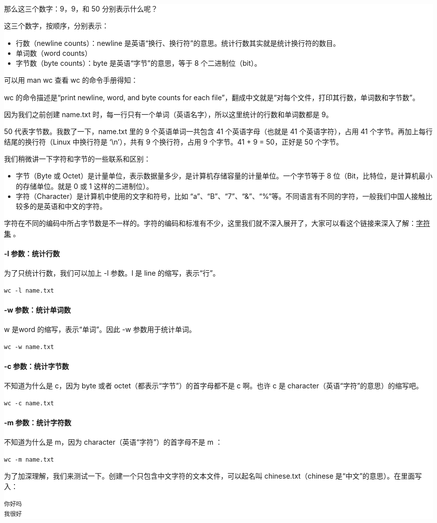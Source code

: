 那么这三个数字：9，9，和 50 分别表示什么呢？

这三个数字，按顺序，分别表示：

- 行数（newline counts）：newline 是英语“换行、换行符”的意思。统计行数其实就是统计换行符的数目。
- 单词数（word counts）
- 字节数（byte counts）：byte 是英语“字节”的意思，等于 8 个二进制位（bit）。

可以用 man wc 查看 wc 的命令手册得知：

wc 的命令描述是“print newline, word, and byte counts for each file”，翻成中文就是“对每个文件，打印其行数，单词数和字节数”。

因为我们之前创建 name.txt 时，每一行只有一个单词（英语名字），所以这里统计的行数和单词数都是 9。

50 代表字节数。我数了一下，name.txt 里的 9 个英语单词一共包含 41 个英语字母（也就是 41 个英语字符），占用 41 个字节。再加上每行结尾的换行符（Linux 中换行符是 ‘\n’），共有 9 个换行符，占用 9 个字节。41 + 9 = 50，正好是 50 个字节。

我们稍微讲一下字符和字节的一些联系和区别：

- 字节（Byte 或 Octet）是计量单位，表示数据量多少，是计算机存储容量的计量单位。一个字节等于 8 位（Bit，比特位，是计算机最小的存储单位。就是 0 或 1 这样的二进制位）。
- 字符（Character）是计算机中使用的文字和符号，比如 “a”、“B”、“7”、“&”、“%”等。不同语言有不同的字符，一般我们中国人接触比较多的是英语和中文的字符。

字符在不同的编码中所占字节数是不一样的。字符的编码和标准有不少，这里我们就不深入展开了，大家可以看这个链接来深入了解：[字符集](https://baike.baidu.com/item/字符集) 。

#### -l 参数：统计行数

为了只统计行数，我们可以加上 -l 参数。l 是 line 的缩写，表示“行”。

```
wc -l name.txt
```

#### -w 参数：统计单词数

w 是word 的缩写，表示“单词”。因此 -w 参数用于统计单词。

```
wc -w name.txt
```

#### -c 参数：统计字节数

不知道为什么是 c，因为 byte 或者 octet（都表示“字节”）的首字母都不是 c 啊。也许 c 是 character（英语“字符”的意思）的缩写吧。

```
wc -c name.txt
```

#### -m 参数：统计字符数

不知道为什么是 m，因为 character（英语“字符”）的首字母不是 m ：

```
wc -m name.txt
```



为了加深理解，我们来测试一下。创建一个只包含中文字符的文本文件，可以起名叫 chinese.txt（chinese 是“中文”的意思）。在里面写入：

```
你好吗
我很好

```
